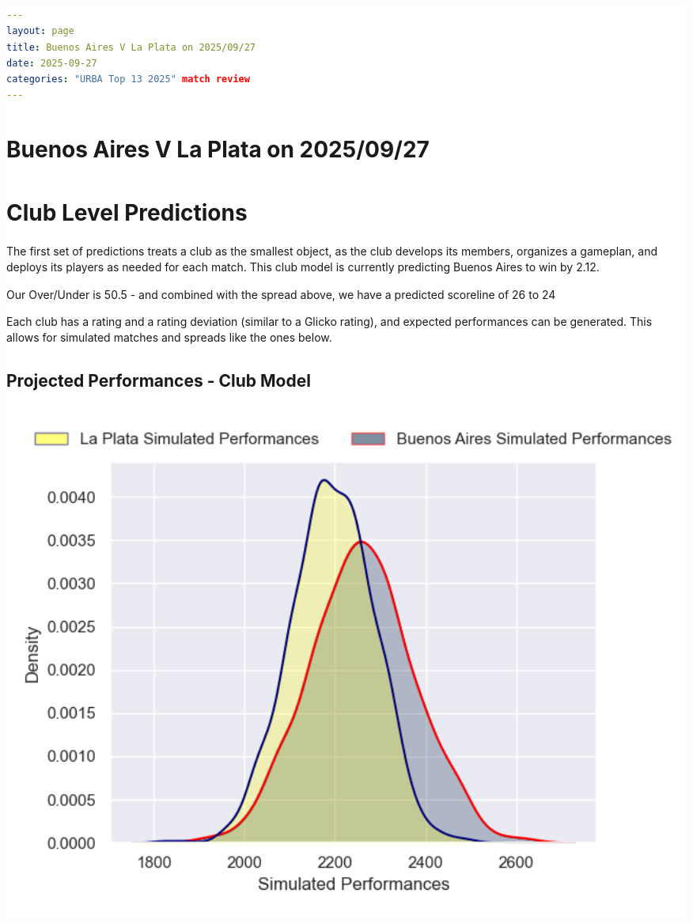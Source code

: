```yaml
---  
layout: page  
title: Buenos Aires V La Plata on 2025/09/27  
date: 2025-09-27  
categories: "URBA Top 13 2025" match review  
---
```

# Buenos Aires V La Plata on 2025/09/27

# Club Level Predictions


The first set of predictions treats a club as the smallest object, as the club develops its members, organizes a gameplan, and deploys its players as needed for each match. This club model is currently predicting Buenos Aires to win by 2.12.

Our Over/Under is 50.5 - and combined with the spread above, we have a predicted scoreline of 26 to 24

Each club has a rating and a rating deviation (similar to a Glicko rating), and expected performances can be generated. This allows for simulated matches and spreads like the ones below.
## Projected Performances - Club Model


<p float="left">
<img src="../comp_files/plots/2025-09-27-BuenosAires_V_LaPlata_performances.png" width="99%" />
</p>
